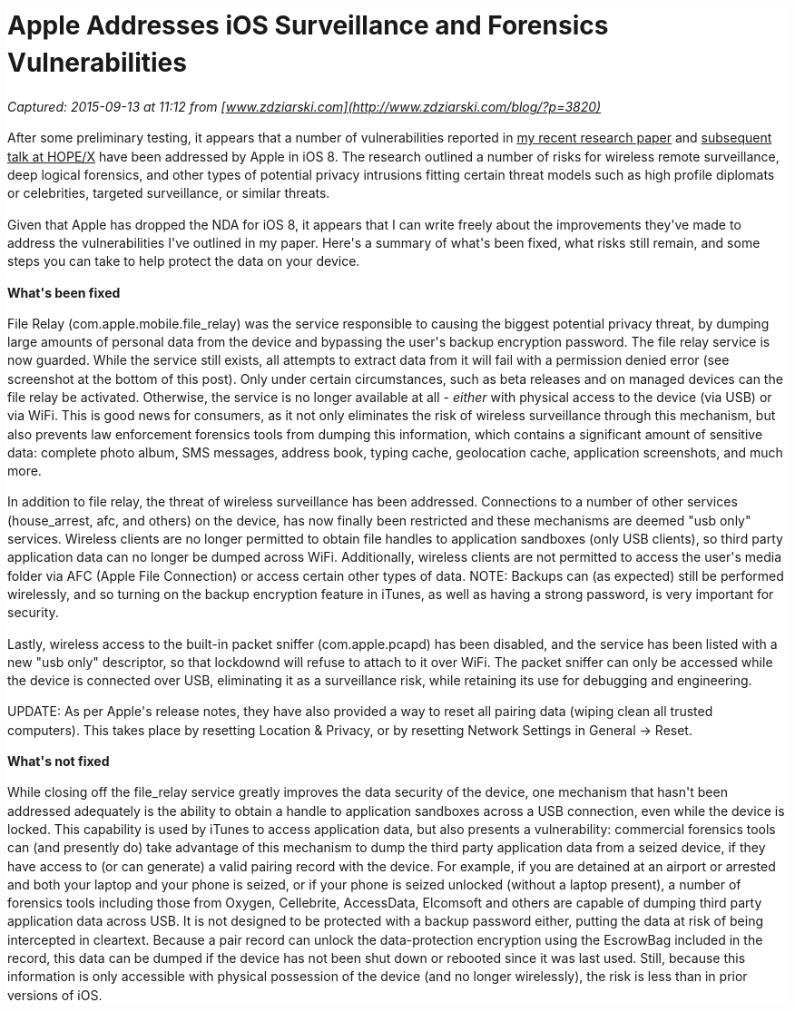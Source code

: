 # Apple Addresses iOS Surveillance and Forensics Vulnerabilities

_Captured: 2015-09-13 at 11:12 from [www.zdziarski.com](http://www.zdziarski.com/blog/?p=3820)_

After some preliminary testing, it appears that a number of vulnerabilities reported in [my recent research paper](http://www.zdziarski.com/blog/?p=3705) and [subsequent talk at HOPE/X](http://www.zdziarski.com/blog/?p=3441) have been addressed by Apple in iOS 8. The research outlined a number of risks for wireless remote surveillance, deep logical forensics, and other types of potential privacy intrusions fitting certain threat models such as high profile diplomats or celebrities, targeted surveillance, or similar threats.

Given that Apple has dropped the NDA for iOS 8, it appears that I can write freely about the improvements they've made to address the vulnerabilities I've outlined in my paper. Here's a summary of what's been fixed, what risks still remain, and some steps you can take to help protect the data on your device.

**What's been fixed**

File Relay (com.apple.mobile.file_relay) was the service responsible to causing the biggest potential privacy threat, by dumping large amounts of personal data from the device and bypassing the user's backup encryption password. The file relay service is now guarded. While the service still exists, all attempts to extract data from it will fail with a permission denied error (see screenshot at the bottom of this post). Only under certain circumstances, such as beta releases and on managed devices can the file relay be activated. Otherwise, the service is no longer available at all - _either_ with physical access to the device (via USB) or via WiFi. This is good news for consumers, as it not only eliminates the risk of wireless surveillance through this mechanism, but also prevents law enforcement forensics tools from dumping this information, which contains a significant amount of sensitive data: complete photo album, SMS messages, address book, typing cache, geolocation cache, application screenshots, and much more.

In addition to file relay, the threat of wireless surveillance has been addressed. Connections to a number of other services (house_arrest, afc, and others) on the device, has now finally been restricted and these mechanisms are deemed "usb only" services. Wireless clients are no longer permitted to obtain file handles to application sandboxes (only USB clients), so third party application data can no longer be dumped across WiFi. Additionally, wireless clients are not permitted to access the user's media folder via AFC (Apple File Connection) or access certain other types of data. NOTE: Backups can (as expected) still be performed wirelessly, and so turning on the backup encryption feature in iTunes, as well as having a strong password, is very important for security.

Lastly, wireless access to the built-in packet sniffer (com.apple.pcapd) has been disabled, and the service has been listed with a new "usb only" descriptor, so that lockdownd will refuse to attach to it over WiFi. The packet sniffer can only be accessed while the device is connected over USB, eliminating it as a surveillance risk, while retaining its use for debugging and engineering.

UPDATE: As per Apple's release notes, they have also provided a way to reset all pairing data (wiping clean all trusted computers). This takes place by resetting Location & Privacy, or by resetting Network Settings in General -> Reset.

**What's not fixed**

While closing off the file_relay service greatly improves the data security of the device, one mechanism that hasn't been addressed adequately is the ability to obtain a handle to application sandboxes across a USB connection, even while the device is locked. This capability is used by iTunes to access application data, but also presents a vulnerability: commercial forensics tools can (and presently do) take advantage of this mechanism to dump the third party application data from a seized device, if they have access to (or can generate) a valid pairing record with the device. For example, if you are detained at an airport or arrested and both your laptop and your phone is seized, or if your phone is seized unlocked (without a laptop present), a number of forensics tools including those from Oxygen, Cellebrite, AccessData, Elcomsoft and others are capable of dumping third party application data across USB. It is not designed to be protected with a backup password either, putting the data at risk of being intercepted in cleartext. Because a pair record can unlock the data-protection encryption using the EscrowBag included in the record, this data can be dumped if the device has not been shut down or rebooted since it was last used. Still, because this information is only accessible with physical possession of the device (and no longer wirelessly), the risk is less than in prior versions of iOS.
